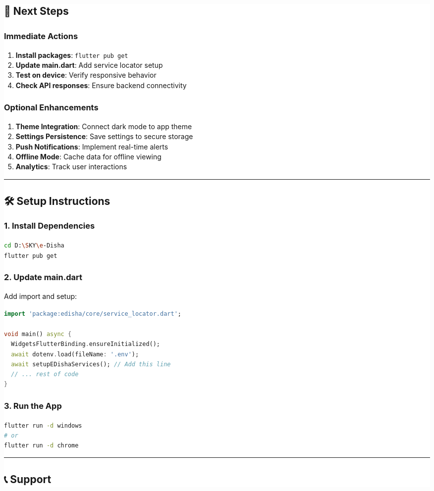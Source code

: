
## 🔄 **Next Steps**

### **Immediate Actions**
1. **Install packages**: `flutter pub get`
2. **Update main.dart**: Add service locator setup
3. **Test on device**: Verify responsive behavior
4. **Check API responses**: Ensure backend connectivity

### **Optional Enhancements**
1. **Theme Integration**: Connect dark mode to app theme
2. **Settings Persistence**: Save settings to secure storage
3. **Push Notifications**: Implement real-time alerts
4. **Offline Mode**: Cache data for offline viewing
5. **Analytics**: Track user interactions

---

## 🛠️ **Setup Instructions**

### **1. Install Dependencies**
```bash
cd D:\SKY\e-Disha
flutter pub get
```

### **2. Update main.dart** 
Add import and setup:
```dart
import 'package:edisha/core/service_locator.dart';

void main() async {
  WidgetsFlutterBinding.ensureInitialized();
  await dotenv.load(fileName: '.env');
  await setupEDishaServices(); // Add this line
  // ... rest of code
}
```

### **3. Run the App**
```bash
flutter run -d windows
# or
flutter run -d chrome
```

---

## 📞 **Support**
